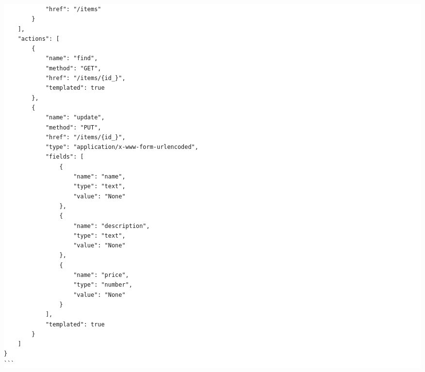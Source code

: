                 "href": "/items"
            }
        ],
        "actions": [
            {
                "name": "find",
                "method": "GET",
                "href": "/items/{id_}",
                "templated": true
            },
            {
                "name": "update",
                "method": "PUT",
                "href": "/items/{id_}",
                "type": "application/x-www-form-urlencoded",
                "fields": [
                    {
                        "name": "name",
                        "type": "text",
                        "value": "None"
                    },
                    {
                        "name": "description",
                        "type": "text",
                        "value": "None"
                    },
                    {
                        "name": "price",
                        "type": "number",
                        "value": "None"
                    }
                ],
                "templated": true
            }
        ]
    }
    ```
